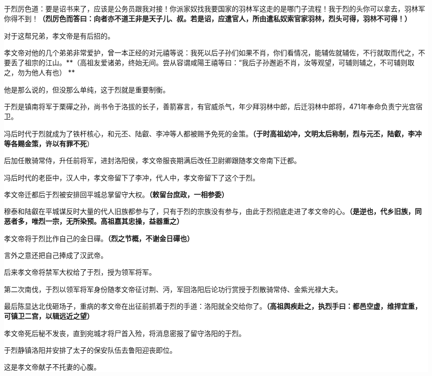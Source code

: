 于烈厉色道：要是诏书来了，应该是公务员跟我对接！你派家奴找我要国家的羽林军这走的是哪门子流程！我于烈的头你可以拿去，羽林军你得不到！**（烈厉色而答曰：向者亦不道王非是天子儿、叔。若是诏，应遣官人，所由遣私奴索官家羽林，烈头可得，羽林不可得！）**



对于这帮兄弟，孝文帝是有后招的。



孝文帝对他的几个弟弟非常爱护，曾一本正经的对元禧等说：我死以后子孙们如果不肖，你们看情况，能辅佐就辅佐，不行就取而代之，不要丢了祖宗的江山。**（高祖友爱诸弟，终始无间。尝从容谓咸陽王禧等曰：“我后子孙邂逅不肖，汝等观望，可辅则辅之，不可辅则取之，勿为他人有也）
**



他是那么说的，但没那么单纯，这于烈就是重要制衡。



于烈是镇南将军于栗磾之孙，尚书令于洛拔的长子，善箭寡言，有官威杀气，年少拜羽林中郎，后迁羽林中郎将，471年奉命负责宁光宫宿卫。



冯后时代于烈就成为了铁杆核心，和元丕、陆叡、李冲等人都被赐予免死的金策。**（于时高祖幼冲，文明太后称制，烈与元丕，陆叡，李冲等各赐金策，许以有罪不死**）



后加任散骑常侍，升任前将军，进封洛阳侯，孝文帝服丧期满后改任卫尉卿跟随孝文帝南下迁都。



冯后时代的老臣中，汉人中，孝文帝留下了李冲，代人中，孝文帝留下了这个于烈。



孝文帝迁都后于烈被安排回平城总掌留守大权。**（敕留台庶政，一相参委）**



穆泰和陆叡在平城谋反时大量的代人旧族都参与了，只有于烈的宗族没有参与，由此于烈彻底走进了孝文帝的心。**（是逆也，代乡旧族，同恶者多，唯烈一宗，无所染预。高祖嘉其忠操，益器重之）**



孝文帝将于烈比作自己的金日磾。**（烈之节概，不谢金日磾也）**



言外之意还把自己捧成了汉武帝。



后来孝文帝将禁军大权给了于烈，授为领军将军。



第二次南伐，于烈以领军将军身份随孝文帝征讨荆、沔，军回洛阳后论功行赏授于烈散骑常侍、金紫光禄大夫。



最后陈显达北伐砸场子，重病的孝文帝在出征前抓着于烈的手道：洛阳就全交给你了。**（高祖舆疾赴之，执烈手曰：都邑空虚，维捍宜重，可镇卫二宫，以辑远近之望）**



孝文帝死后秘不发丧，直到宛城才将尸首入殓，将消息密报了留守洛阳的于烈。



于烈静镇洛阳并安排了太子的保安队伍去鲁阳迎丧即位。



这是孝文帝献子不托妻的心腹。


